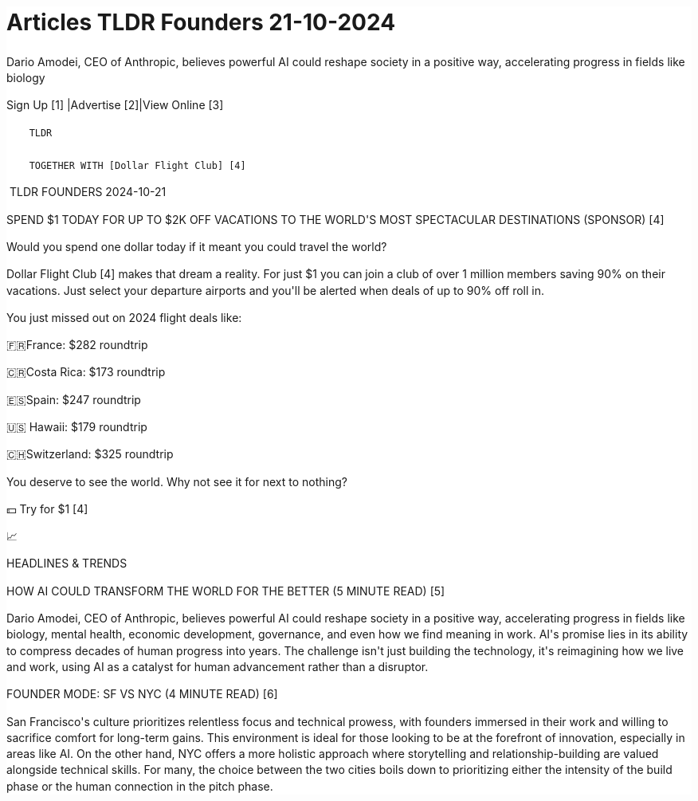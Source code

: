 # Articles TLDR Founders 21-10-2024

Dario Amodei, CEO of Anthropic, believes powerful AI could reshape
society in a positive way, accelerating progress in fields like
biology ‌ ‌ ‌ ‌ ‌ ‌ ‌ ‌ ‌ ‌ ‌ ‌ ‌ ‌ ‌ ‌ ‌ ‌ ‌ ‌ ‌ ‌ ‌ ‌ ‌ ‌  ‌ ‌ ‌ ‌ ‌ ‌ ‌ ‌ ‌ ‌ ‌ ‌ ‌ ‌ ‌ ‌ ‌ ‌ ‌ ‌ ‌ ‌ ‌ ‌ ‌ ‌ 


 Sign Up [1] |Advertise [2]|View Online [3] 

		TLDR 

		TOGETHER WITH [Dollar Flight Club] [4]

 TLDR FOUNDERS 2024-10-21

 SPEND $1 TODAY FOR UP TO $2K OFF VACATIONS TO THE WORLD'S MOST
SPECTACULAR DESTINATIONS (SPONSOR) [4] 

 Would you spend one dollar today if it meant you could travel the
world?

Dollar Flight Club [4] makes that dream a reality. For just $1 you can
join a club of over 1 million members saving 90% on their vacations.
Just select your departure airports and you'll be alerted when deals
of up to 90% off roll in.

You just missed out on 2024 flight deals like:

🇫🇷France: $282 roundtrip

🇨🇷Costa Rica: $173 roundtrip

🇪🇸Spain: $247 roundtrip

🇺🇸 Hawaii: $179 roundtrip

🇨🇭Switzerland: $325 roundtrip

You deserve to see the world. Why not see it for next to nothing?

💵 Try for $1 [4]

📈 

HEADLINES & TRENDS

 HOW AI COULD TRANSFORM THE WORLD FOR THE BETTER (5 MINUTE READ) [5] 

 Dario Amodei, CEO of Anthropic, believes powerful AI could reshape
society in a positive way, accelerating progress in fields like
biology, mental health, economic development, governance, and even how
we find meaning in work. AI's promise lies in its ability to compress
decades of human progress into years. The challenge isn't just
building the technology, it's reimagining how we live and work, using
AI as a catalyst for human advancement rather than a disruptor. 

 FOUNDER MODE: SF VS NYC (4 MINUTE READ) [6] 

 San Francisco's culture prioritizes relentless focus and technical
prowess, with founders immersed in their work and willing to sacrifice
comfort for long-term gains. This environment is ideal for those
looking to be at the forefront of innovation, especially in areas like
AI. On the other hand, NYC offers a more holistic approach where
storytelling and relationship-building are valued alongside technical
skills. For many, the choice between the two cities boils down to
prioritizing either the intensity of the build phase or the human
connection in the pitch phase. 
